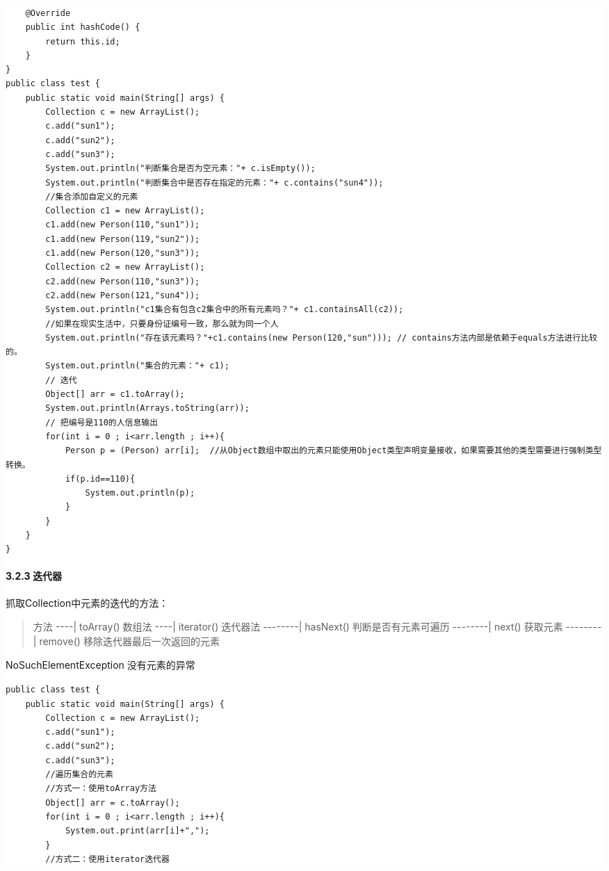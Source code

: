 ```
	@Override
	public int hashCode() {
		return this.id;
	}
}
public class test {
	public static void main(String[] args) {
		Collection c = new ArrayList();
		c.add("sun1");
		c.add("sun2");
		c.add("sun3");
		System.out.println("判断集合是否为空元素："+ c.isEmpty());
		System.out.println("判断集合中是否存在指定的元素："+ c.contains("sun4"));
		//集合添加自定义的元素
		Collection c1 = new ArrayList();
		c1.add(new Person(110,"sun1"));
		c1.add(new Person(119,"sun2"));
		c1.add(new Person(120,"sun3"));	
		Collection c2 = new ArrayList();
		c2.add(new Person(110,"sun3"));
		c2.add(new Person(121,"sun4"));
		System.out.println("c1集合有包含c2集合中的所有元素吗？"+ c1.containsAll(c2));
		//如果在现实生活中，只要身份证编号一致，那么就为同一个人
		System.out.println("存在该元素吗？"+c1.contains(new Person(120,"sun"))); // contains方法内部是依赖于equals方法进行比较的。
		System.out.println("集合的元素："+ c1);
		// 迭代
		Object[] arr = c1.toArray(); 
		System.out.println(Arrays.toString(arr));
		// 把编号是110的人信息输出
		for(int i = 0 ; i<arr.length ; i++){
			Person p = (Person) arr[i];  //从Object数组中取出的元素只能使用Object类型声明变量接收，如果需要其他的类型需要进行强制类型转换。
			if(p.id==110){
				System.out.println(p);
			}
		}
	}
}
```
#### 3.2.3 迭代器
抓取Collection中元素的迭代的方法：
>方法
----| toArray()   数组法
----| iterator()   迭代器法
--------| hasNext()  判断是否有元素可遍历
--------| next()  获取元素
--------| remove()  移除迭代器最后一次返回的元素

NoSuchElementException 没有元素的异常
```
public class test {
	public static void main(String[] args) {
		Collection c = new ArrayList();
		c.add("sun1");
		c.add("sun2");
		c.add("sun3");
		//遍历集合的元素
		//方式一：使用toArray方法
		Object[] arr = c.toArray();
		for(int i = 0 ; i<arr.length ; i++){
			System.out.print(arr[i]+",");
		}
		//方式二：使用iterator迭代器
```